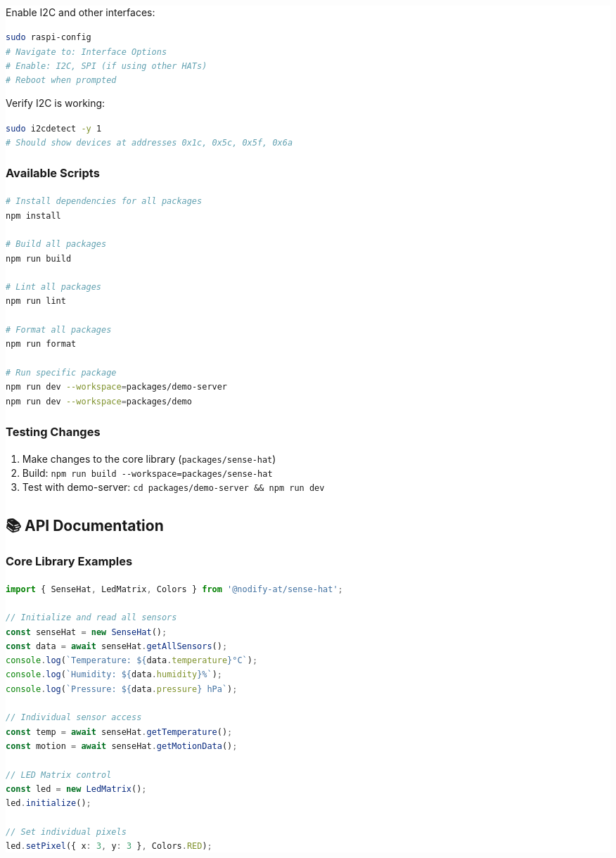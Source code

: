Enable I2C and other interfaces:

```bash
sudo raspi-config
# Navigate to: Interface Options
# Enable: I2C, SPI (if using other HATs)
# Reboot when prompted
```

Verify I2C is working:

```bash
sudo i2cdetect -y 1
# Should show devices at addresses 0x1c, 0x5c, 0x5f, 0x6a
```

### Available Scripts

```bash
# Install dependencies for all packages
npm install

# Build all packages
npm run build

# Lint all packages
npm run lint

# Format all packages
npm run format

# Run specific package
npm run dev --workspace=packages/demo-server
npm run dev --workspace=packages/demo
```

### Testing Changes

1. Make changes to the core library (`packages/sense-hat`)
2. Build: `npm run build --workspace=packages/sense-hat`
3. Test with demo-server: `cd packages/demo-server && npm run dev`

## 📚 API Documentation

### Core Library Examples

```typescript
import { SenseHat, LedMatrix, Colors } from '@nodify-at/sense-hat';

// Initialize and read all sensors
const senseHat = new SenseHat();
const data = await senseHat.getAllSensors();
console.log(`Temperature: ${data.temperature}°C`);
console.log(`Humidity: ${data.humidity}%`);
console.log(`Pressure: ${data.pressure} hPa`);

// Individual sensor access
const temp = await senseHat.getTemperature();
const motion = await senseHat.getMotionData();

// LED Matrix control
const led = new LedMatrix();
led.initialize();

// Set individual pixels
led.setPixel({ x: 3, y: 3 }, Colors.RED);
```